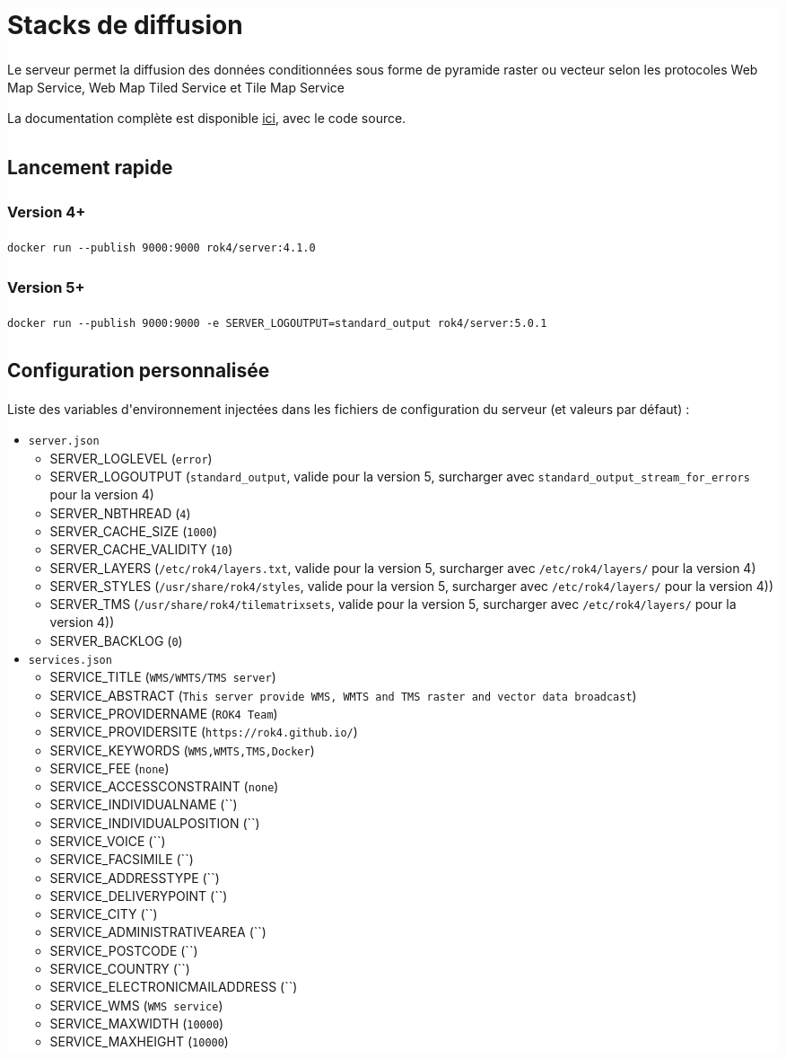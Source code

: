 # Stacks de diffusion

Le serveur permet la diffusion des données conditionnées sous forme de pyramide raster ou vecteur selon les protocoles Web Map Service, Web Map Tiled Service et Tile Map Service

La documentation complète est disponible [ici](https://github.com/rok4/server), avec le code source.

## Lancement rapide


### Version 4+

```
docker run --publish 9000:9000 rok4/server:4.1.0
```

### Version 5+

```
docker run --publish 9000:9000 -e SERVER_LOGOUTPUT=standard_output rok4/server:5.0.1
```

## Configuration personnalisée


Liste des variables d'environnement injectées dans les fichiers de configuration du serveur (et valeurs par défaut) :

* `server.json`
	* SERVER_LOGLEVEL (`error`)
	* SERVER_LOGOUTPUT (`standard_output`, valide pour la version 5, surcharger avec `standard_output_stream_for_errors` pour la version 4)
	* SERVER_NBTHREAD (`4`)
	* SERVER_CACHE_SIZE (`1000`)
	* SERVER_CACHE_VALIDITY (`10`)
	* SERVER_LAYERS (`/etc/rok4/layers.txt`, valide pour la version 5, surcharger avec `/etc/rok4/layers/` pour la version 4)
	* SERVER_STYLES (`/usr/share/rok4/styles`, valide pour la version 5, surcharger avec `/etc/rok4/layers/` pour la version 4))
	* SERVER_TMS (`/usr/share/rok4/tilematrixsets`, valide pour la version 5, surcharger avec `/etc/rok4/layers/` pour la version 4))
  * SERVER_BACKLOG (`0`)
* `services.json`
  * SERVICE_TITLE (`WMS/WMTS/TMS server`)
  * SERVICE_ABSTRACT (`This server provide WMS, WMTS and TMS raster and vector data broadcast`)
  * SERVICE_PROVIDERNAME (`ROK4 Team`)
  * SERVICE_PROVIDERSITE (`https://rok4.github.io/`)
  * SERVICE_KEYWORDS (`WMS,WMTS,TMS,Docker`)
  * SERVICE_FEE (`none`)
  * SERVICE_ACCESSCONSTRAINT (`none`)
  * SERVICE_INDIVIDUALNAME (``)
  * SERVICE_INDIVIDUALPOSITION (``)
  * SERVICE_VOICE (``)
  * SERVICE_FACSIMILE (``)
  * SERVICE_ADDRESSTYPE (``)
  * SERVICE_DELIVERYPOINT (``)
  * SERVICE_CITY (``)
  * SERVICE_ADMINISTRATIVEAREA (``)
  * SERVICE_POSTCODE (``)
  * SERVICE_COUNTRY (``)
  * SERVICE_ELECTRONICMAILADDRESS (``)
  * SERVICE_WMS (`WMS service`)
  * SERVICE_MAXWIDTH (`10000`)
  * SERVICE_MAXHEIGHT (`10000`)